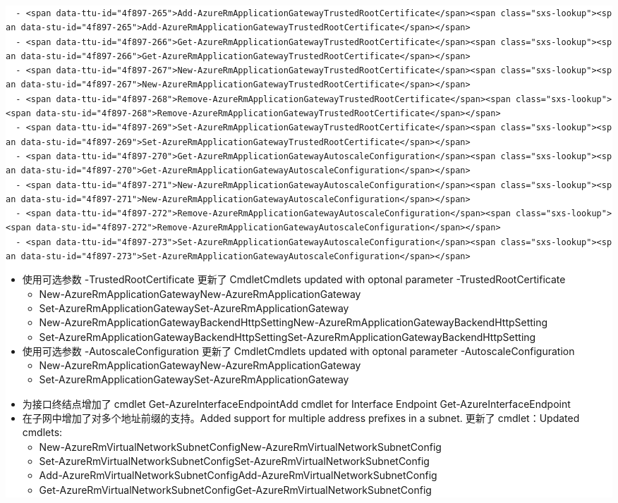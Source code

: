       - <span data-ttu-id="4f897-265">Add-AzureRmApplicationGatewayTrustedRootCertificate</span><span class="sxs-lookup"><span data-stu-id="4f897-265">Add-AzureRmApplicationGatewayTrustedRootCertificate</span></span>
      - <span data-ttu-id="4f897-266">Get-AzureRmApplicationGatewayTrustedRootCertificate</span><span class="sxs-lookup"><span data-stu-id="4f897-266">Get-AzureRmApplicationGatewayTrustedRootCertificate</span></span>
      - <span data-ttu-id="4f897-267">New-AzureRmApplicationGatewayTrustedRootCertificate</span><span class="sxs-lookup"><span data-stu-id="4f897-267">New-AzureRmApplicationGatewayTrustedRootCertificate</span></span>
      - <span data-ttu-id="4f897-268">Remove-AzureRmApplicationGatewayTrustedRootCertificate</span><span class="sxs-lookup"><span data-stu-id="4f897-268">Remove-AzureRmApplicationGatewayTrustedRootCertificate</span></span>
      - <span data-ttu-id="4f897-269">Set-AzureRmApplicationGatewayTrustedRootCertificate</span><span class="sxs-lookup"><span data-stu-id="4f897-269">Set-AzureRmApplicationGatewayTrustedRootCertificate</span></span>
      - <span data-ttu-id="4f897-270">Get-AzureRmApplicationGatewayAutoscaleConfiguration</span><span class="sxs-lookup"><span data-stu-id="4f897-270">Get-AzureRmApplicationGatewayAutoscaleConfiguration</span></span>
      - <span data-ttu-id="4f897-271">New-AzureRmApplicationGatewayAutoscaleConfiguration</span><span class="sxs-lookup"><span data-stu-id="4f897-271">New-AzureRmApplicationGatewayAutoscaleConfiguration</span></span>
      - <span data-ttu-id="4f897-272">Remove-AzureRmApplicationGatewayAutoscaleConfiguration</span><span class="sxs-lookup"><span data-stu-id="4f897-272">Remove-AzureRmApplicationGatewayAutoscaleConfiguration</span></span>
      - <span data-ttu-id="4f897-273">Set-AzureRmApplicationGatewayAutoscaleConfiguration</span><span class="sxs-lookup"><span data-stu-id="4f897-273">Set-AzureRmApplicationGatewayAutoscaleConfiguration</span></span>
  - <span data-ttu-id="4f897-274">使用可选参数 -TrustedRootCertificate 更新了 Cmdlet</span><span class="sxs-lookup"><span data-stu-id="4f897-274">Cmdlets updated with optonal parameter -TrustedRootCertificate</span></span>
      - <span data-ttu-id="4f897-275">New-AzureRmApplicationGateway</span><span class="sxs-lookup"><span data-stu-id="4f897-275">New-AzureRmApplicationGateway</span></span>
      - <span data-ttu-id="4f897-276">Set-AzureRmApplicationGateway</span><span class="sxs-lookup"><span data-stu-id="4f897-276">Set-AzureRmApplicationGateway</span></span>
      - <span data-ttu-id="4f897-277">New-AzureRmApplicationGatewayBackendHttpSetting</span><span class="sxs-lookup"><span data-stu-id="4f897-277">New-AzureRmApplicationGatewayBackendHttpSetting</span></span>
      - <span data-ttu-id="4f897-278">Set-AzureRmApplicationGatewayBackendHttpSetting</span><span class="sxs-lookup"><span data-stu-id="4f897-278">Set-AzureRmApplicationGatewayBackendHttpSetting</span></span>
  - <span data-ttu-id="4f897-279">使用可选参数 -AutoscaleConfiguration 更新了 Cmdlet</span><span class="sxs-lookup"><span data-stu-id="4f897-279">Cmdlets updated with optonal parameter -AutoscaleConfiguration</span></span>
      - <span data-ttu-id="4f897-280">New-AzureRmApplicationGateway</span><span class="sxs-lookup"><span data-stu-id="4f897-280">New-AzureRmApplicationGateway</span></span>
      - <span data-ttu-id="4f897-281">Set-AzureRmApplicationGateway</span><span class="sxs-lookup"><span data-stu-id="4f897-281">Set-AzureRmApplicationGateway</span></span>
* <span data-ttu-id="4f897-282">为接口终结点增加了 cmdlet Get-AzureInterfaceEndpoint</span><span class="sxs-lookup"><span data-stu-id="4f897-282">Add cmdlet for Interface Endpoint Get-AzureInterfaceEndpoint</span></span>
* <span data-ttu-id="4f897-283">在子网中增加了对多个地址前缀的支持。</span><span class="sxs-lookup"><span data-stu-id="4f897-283">Added support for multiple address prefixes in a subnet.</span></span> <span data-ttu-id="4f897-284">更新了 cmdlet：</span><span class="sxs-lookup"><span data-stu-id="4f897-284">Updated cmdlets:</span></span>
  - <span data-ttu-id="4f897-285">New-AzureRmVirtualNetworkSubnetConfig</span><span class="sxs-lookup"><span data-stu-id="4f897-285">New-AzureRmVirtualNetworkSubnetConfig</span></span>
  - <span data-ttu-id="4f897-286">Set-AzureRmVirtualNetworkSubnetConfig</span><span class="sxs-lookup"><span data-stu-id="4f897-286">Set-AzureRmVirtualNetworkSubnetConfig</span></span>
  - <span data-ttu-id="4f897-287">Add-AzureRmVirtualNetworkSubnetConfig</span><span class="sxs-lookup"><span data-stu-id="4f897-287">Add-AzureRmVirtualNetworkSubnetConfig</span></span>
  - <span data-ttu-id="4f897-288">Get-AzureRmVirtualNetworkSubnetConfig</span><span class="sxs-lookup"><span data-stu-id="4f897-288">Get-AzureRmVirtualNetworkSubnetConfig</span></span>